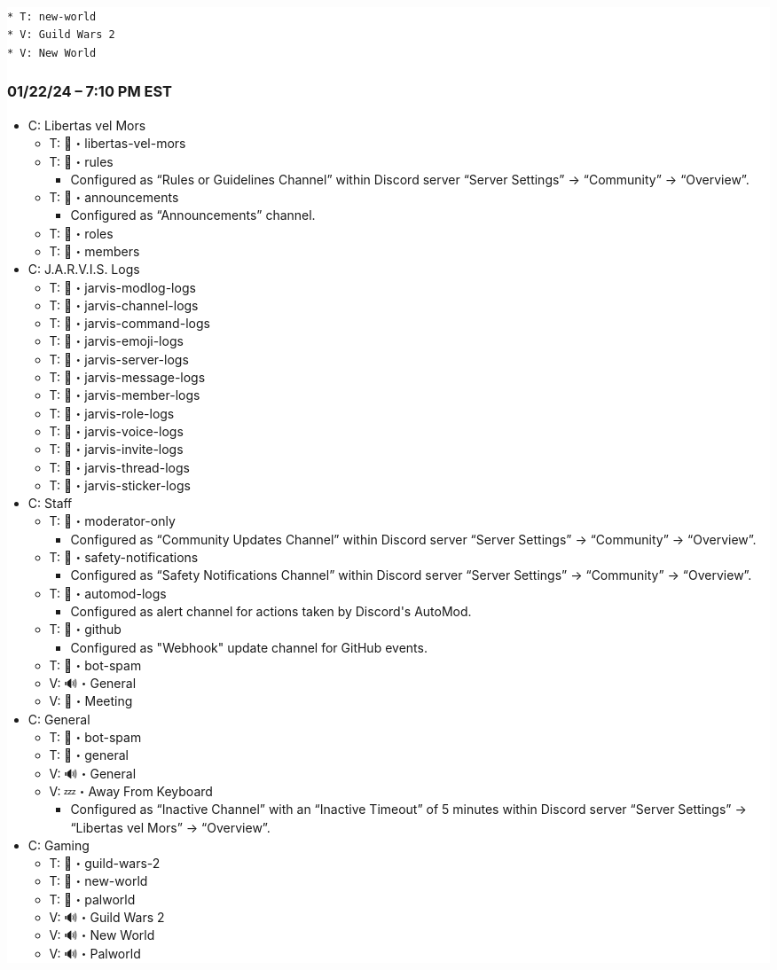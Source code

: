     * T: new-world
    * V: Guild Wars 2
    * V: New World

### 01/22/24 – 7:10 PM EST
* C: Libertas vel Mors
    * T: 📌・libertas-vel-mors
    * T: 🚨・rules
        * Configured as “Rules or Guidelines Channel” within Discord server “Server Settings” → “Community” → “Overview”.
    * T: 📢・announcements
        * Configured as “Announcements” channel.
    * T: 🪪・roles
    * T: 🏡・members
* C: J.A.R.V.I.S. Logs
    * T: 📖・jarvis-modlog-logs
    * T: 📖・jarvis-channel-logs
    * T: 📖・jarvis-command-logs
    * T: 📖・jarvis-emoji-logs
    * T: 📖・jarvis-server-logs
    * T: 📖・jarvis-message-logs
    * T: 📖・jarvis-member-logs
    * T: 📖・jarvis-role-logs
    * T: 📖・jarvis-voice-logs
    * T: 📖・jarvis-invite-logs
    * T: 📖・jarvis-thread-logs
    * T: 📖・jarvis-sticker-logs
* C: Staff
    * T: 🛟・moderator-only
        * Configured as “Community Updates Channel” within Discord server “Server Settings” → “Community” → “Overview”.
    * T: 🔔・safety-notifications
        * Configured as “Safety Notifications Channel” within Discord server “Server Settings” → “Community” → “Overview”.
    * T: 📖・automod-logs
        * Configured as alert channel for actions taken by Discord's AutoMod.
    * T: 🚧・github
        * Configured as "Webhook" update channel for GitHub events.
    * T: 🤖・bot-spam
    * V: 🔊・General
    * V: 🤝・Meeting
* C: General
    * T: 🤖・bot-spam
    * T: 💬・general
    * V: 🔊・General
    * V: 💤・Away From Keyboard
        * Configured as “Inactive Channel” with an “Inactive Timeout” of 5 minutes within Discord server “Server Settings” → “Libertas vel Mors” → “Overview”.
* C: Gaming
    * T: 💬・guild-wars-2
    * T: 💬・new-world
    * T: 💬・palworld
    * V: 🔊・Guild Wars 2
    * V: 🔊・New World
    * V: 🔊・Palworld
